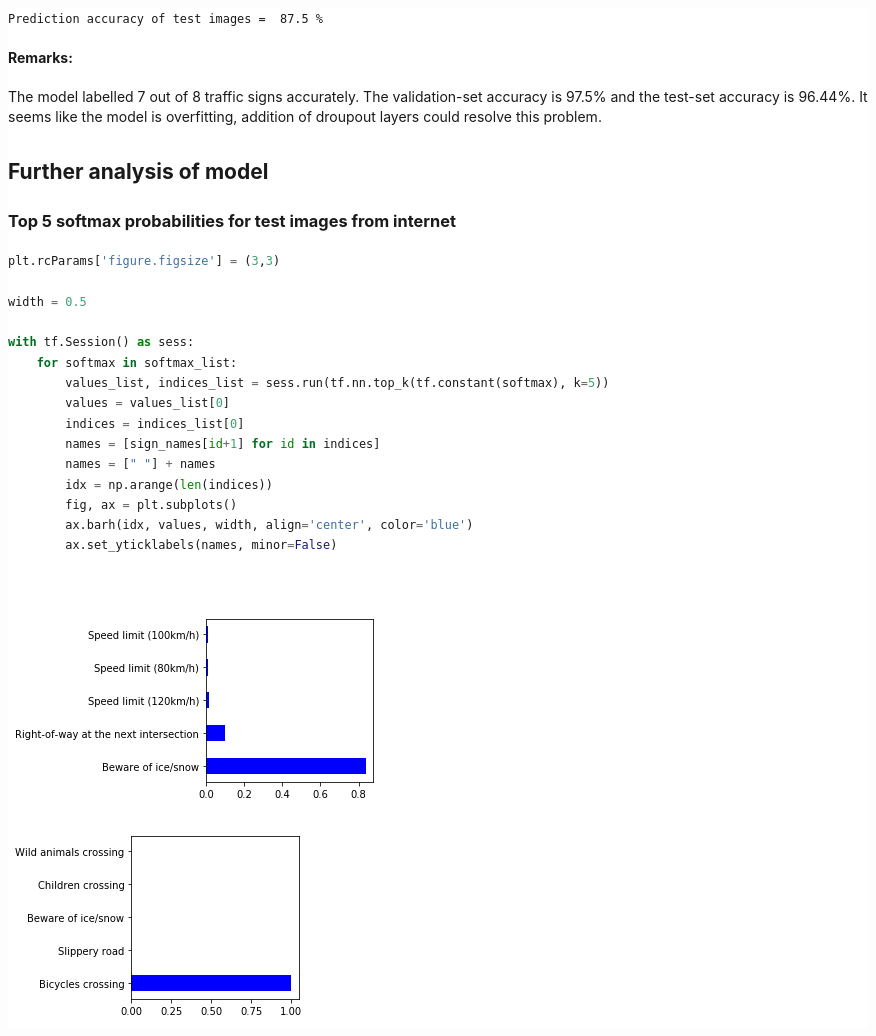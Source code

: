     Prediction accuracy of test images =  87.5 %


#### Remarks:
The model labelled 7 out of 8 traffic signs accurately. The validation-set accuracy is 97.5% and the test-set accuracy is 96.44%. It seems like the model is overfitting, addition of droupout layers could resolve this problem. 

## Further analysis of model

### Top 5 softmax probabilities for test images from internet


```python
plt.rcParams['figure.figsize'] = (3,3)

width = 0.5

with tf.Session() as sess:
    for softmax in softmax_list:
        values_list, indices_list = sess.run(tf.nn.top_k(tf.constant(softmax), k=5))
        values = values_list[0]
        indices = indices_list[0]
        names = [sign_names[id+1] for id in indices]
        names = [" "] + names
        idx = np.arange(len(indices))
        fig, ax = plt.subplots()
        ax.barh(idx, values, width, align='center', color='blue')
        ax.set_yticklabels(names, minor=False)
                
        
```


![png](images/output_32_0.png)



![png](images/output_32_1.png)
